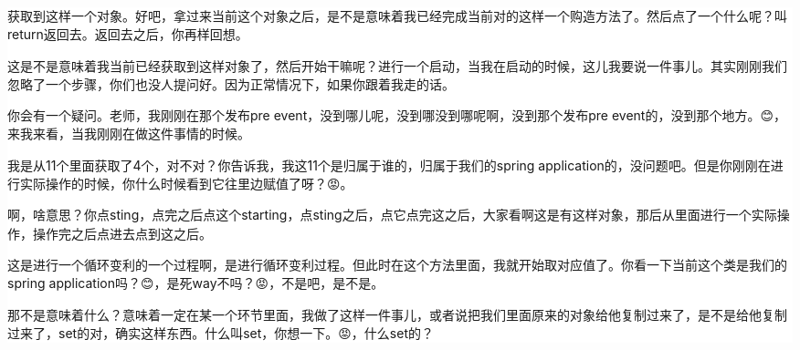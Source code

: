 获取到这样一个对象。好吧，拿过来当前这个对象之后，是不是意味着我已经完成当前对的这样一个购造方法了。然后点了一个什么呢？叫return返回去。返回去之后，你再样回想。

这是不是意味着我当前已经获取到这样对象了，然后开始干嘛呢？进行一个启动，当我在启动的时候，这儿我要说一件事儿。其实刚刚我们忽略了一个步骤，你们也没人提问好。因为正常情况下，如果你跟着我走的话。

你会有一个疑问。老师，我刚刚在那个发布pre event，没到哪儿呢，没到哪没到哪呢啊，没到那个发布pre event的，没到那个地方。😊，来我来看，当我刚刚在做这件事情的时候。

我是从11个里面获取了4个，对不对？你告诉我，我这11个是归属于谁的，归属于我们的spring application的，没问题吧。但是你刚刚在进行实际操作的时候，你什么时候看到它往里边赋值了呀？😡。

啊，啥意思？你点sting，点完之后点这个starting，点sting之后，点它点完这之后，大家看啊这是有这样对象，那后从里面进行一个实际操作，操作完之后点进去点到这之后。

这是进行一个循环变利的一个过程啊，是进行循环变利过程。但此时在这个方法里面，我就开始取对应值了。你看一下当前这个类是我们的spring application吗？😊，是死way不吗？😡，不是吧，是不是。

那不是意味着什么？意味着一定在某一个环节里面，我做了这样一件事儿，或者说把我们里面原来的对象给他复制过来了，是不是给他复制过来了，set的对，确实这样东西。什么叫set，你想一下。😡，什么set的？

